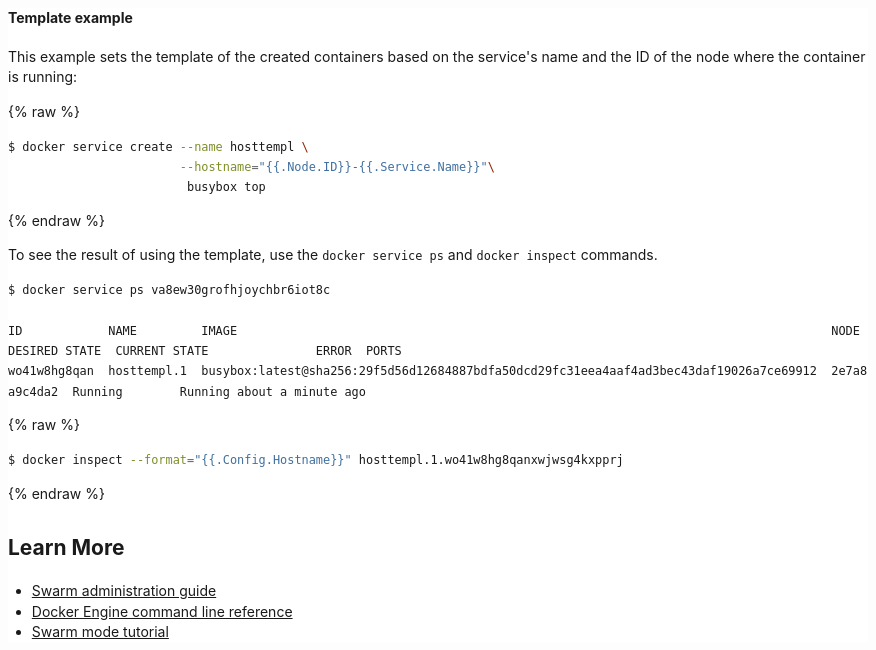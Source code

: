 #### Template example

This example sets the template of the created containers based on the
service's name and the ID of the node where the container is running:

{% raw %}
```bash
$ docker service create --name hosttempl \
                        --hostname="{{.Node.ID}}-{{.Service.Name}}"\
                         busybox top
```
{% endraw %}

To see the result of using the template, use the `docker service ps` and
`docker inspect` commands.

```bash
$ docker service ps va8ew30grofhjoychbr6iot8c

ID            NAME         IMAGE                                                                                   NODE          DESIRED STATE  CURRENT STATE               ERROR  PORTS
wo41w8hg8qan  hosttempl.1  busybox:latest@sha256:29f5d56d12684887bdfa50dcd29fc31eea4aaf4ad3bec43daf19026a7ce69912  2e7a8a9c4da2  Running        Running about a minute ago
```

{% raw %}
```bash
$ docker inspect --format="{{.Config.Hostname}}" hosttempl.1.wo41w8hg8qanxwjwsg4kxpprj
```
{% endraw %}

## Learn More

* [Swarm administration guide](admin_guide.md)
* [Docker Engine command line reference](/engine/reference/commandline/docker.md)
* [Swarm mode tutorial](swarm-tutorial/index.md)
